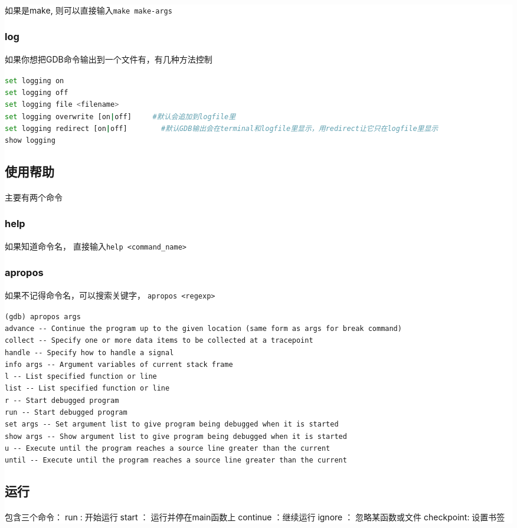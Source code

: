 如果是make, 则可以直接输入`make make-args`



### log

如果你想把GDB命令输出到一个文件有，有几种方法控制

```bash
set logging on
set logging off
set logging file <filename>
set logging overwrite [on|off]     #默认会追加到logfile里
set logging redirect [on|off]        #默认GDB输出会在terminal和logfile里显示，用redirect让它只在logfile里显示
show logging
```



## 使用帮助

主要有两个命令

### help

如果知道命令名， 直接输入`help <command_name>`

### apropos

如果不记得命令名，可以搜索关键字， `apropos <regexp>`

```pgsql
(gdb) apropos args
advance -- Continue the program up to the given location (same form as args for break command)
collect -- Specify one or more data items to be collected at a tracepoint
handle -- Specify how to handle a signal
info args -- Argument variables of current stack frame
l -- List specified function or line
list -- List specified function or line
r -- Start debugged program
run -- Start debugged program
set args -- Set argument list to give program being debugged when it is started
show args -- Show argument list to give program being debugged when it is started
u -- Execute until the program reaches a source line greater than the current
until -- Execute until the program reaches a source line greater than the current
```



## 运行

包含三个命令：
run : 开始运行
start ： 运行并停在main函数上
continue ：继续运行
ignore ： 忽略某函数或文件
checkpoint: 设置书签
